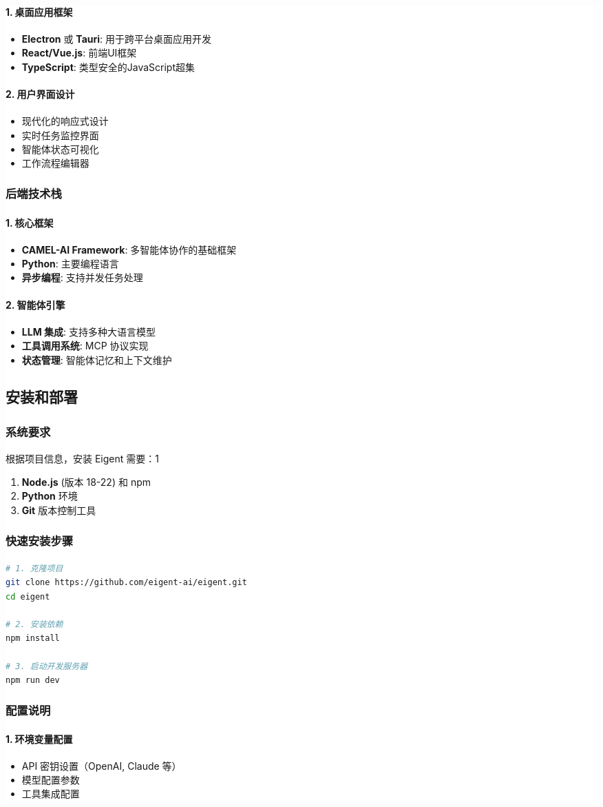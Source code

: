 #### 1. 桌面应用框架
- **Electron** 或 **Tauri**: 用于跨平台桌面应用开发
- **React/Vue.js**: 前端UI框架
- **TypeScript**: 类型安全的JavaScript超集

#### 2. 用户界面设计
- 现代化的响应式设计
- 实时任务监控界面
- 智能体状态可视化
- 工作流程编辑器

### 后端技术栈

#### 1. 核心框架
- **CAMEL-AI Framework**: 多智能体协作的基础框架
- **Python**: 主要编程语言
- **异步编程**: 支持并发任务处理

#### 2. 智能体引擎
- **LLM 集成**: 支持多种大语言模型
- **工具调用系统**: MCP 协议实现
- **状态管理**: 智能体记忆和上下文维护

## 安装和部署

### 系统要求

根据项目信息，安装 Eigent 需要：<mcreference link="https://github.com/eigent-ai/eigent" index="1">1</mcreference>

1. **Node.js** (版本 18-22) 和 npm
2. **Python** 环境
3. **Git** 版本控制工具

### 快速安装步骤

```bash
# 1. 克隆项目
git clone https://github.com/eigent-ai/eigent.git
cd eigent

# 2. 安装依赖
npm install

# 3. 启动开发服务器
npm run dev
```

### 配置说明

#### 1. 环境变量配置
- API 密钥设置（OpenAI, Claude 等）
- 模型配置参数
- 工具集成配置
